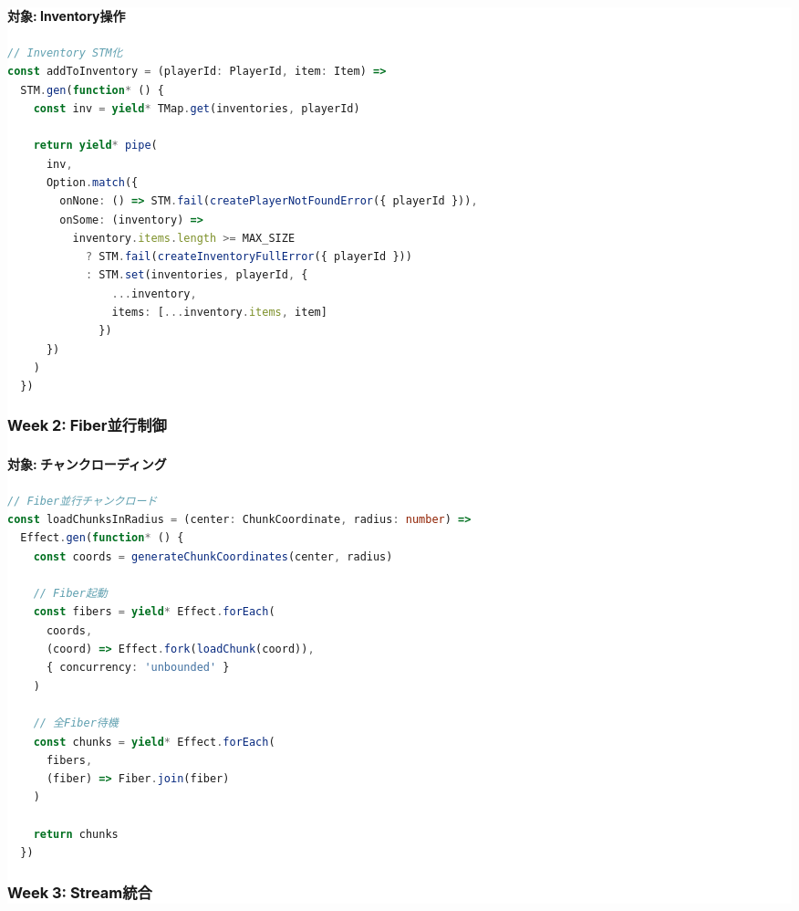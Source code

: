 #### 対象: Inventory操作

```typescript
// Inventory STM化
const addToInventory = (playerId: PlayerId, item: Item) =>
  STM.gen(function* () {
    const inv = yield* TMap.get(inventories, playerId)

    return yield* pipe(
      inv,
      Option.match({
        onNone: () => STM.fail(createPlayerNotFoundError({ playerId })),
        onSome: (inventory) =>
          inventory.items.length >= MAX_SIZE
            ? STM.fail(createInventoryFullError({ playerId }))
            : STM.set(inventories, playerId, {
                ...inventory,
                items: [...inventory.items, item]
              })
      })
    )
  })
```

### Week 2: Fiber並行制御

#### 対象: チャンクローディング

```typescript
// Fiber並行チャンクロード
const loadChunksInRadius = (center: ChunkCoordinate, radius: number) =>
  Effect.gen(function* () {
    const coords = generateChunkCoordinates(center, radius)

    // Fiber起動
    const fibers = yield* Effect.forEach(
      coords,
      (coord) => Effect.fork(loadChunk(coord)),
      { concurrency: 'unbounded' }
    )

    // 全Fiber待機
    const chunks = yield* Effect.forEach(
      fibers,
      (fiber) => Fiber.join(fiber)
    )

    return chunks
  })
```

### Week 3: Stream統合
